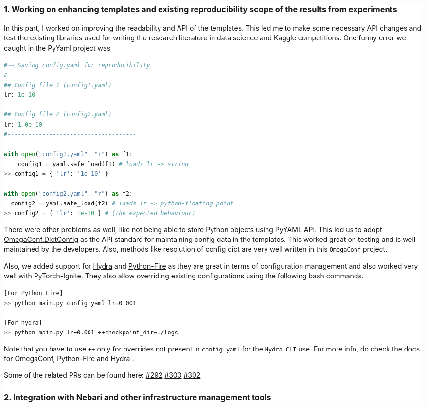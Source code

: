 ### 1. Working on enhancing templates and existing reproducibility scope of the results from experiments

In this part, I worked on improving the readability and API of the templates. This led me to make some necessary API changes and test the existing libraries used for writing the research literature in data science and Kaggle competitions. One funny error we caught in the PyYaml project was

```python
#~~ Saving config.yaml for reproducibility
#-------------------------------------
## Config file 1 (config1.yaml)
lr: 1e-10

## Config file 2 (config2.yaml)
lr: 1.0e-10
#-------------------------------------

with open("config1.yaml", "r") as f1:
	config1 = yaml.safe_load(f1) # loads lr -> string
>> config1 = { 'lr': '1e-10' }

with open("config2.yaml", "r") as f2:
  config2 = yaml.safe_load(f2) # loads lr -> python-floating point
>> config2 = { 'lr': 1e-10 } # (the expected behaviour)
```

There were other problems as well, like not being able to store Python objects using [PyYAML API](https://github.com/yaml/pyyaml). This led us to adopt [OmegaConf.DictConfig](https://omegaconf.readthedocs.io/en/2.3_branch/api_reference.html#the-omegaconf-api) as the API standard for maintaining config data in the templates. This worked great on testing and is well maintained by the developers. Also, methods like resolution of config dict are very well written in this `OmegaConf` project.

Also, we added support for [Hydra](http://hydra.cc) and [Python-Fire](https://github.com/google/python-fire/blob/master/docs/guide.md) as they are great in terms of configuration management and also worked very well with PyTorch-Ignite. They also allow overriding existing configurations using the following bash commands.

```bash
[For Python Fire]
>> python main.py config.yaml lr=0.001

[For hydra]
>> python main.py lr=0.001 ++checkpoint_dir=./logs
```

Note that you have to use `++` only for overrides not present in `config.yaml` for the `Hydra CLI` use. For more info, do check the docs for [OmegaConf](https://omegaconf.readthedocs.io), [Python-Fire](https://github.com/google/python-fire/blob/master/docs/guide.md) and [Hydra](http://hydra.cc) .

Some of the related PRs can be found here: [#292](https://github.com/pytorch-ignite/code-generator/pull/292) [#300](https://github.com/pytorch-ignite/code-generator/pull/300) [#302](https://github.com/pytorch-ignite/code-generator/pull/302)

### 2. Integration with Nebari and other infrastructure management tools
